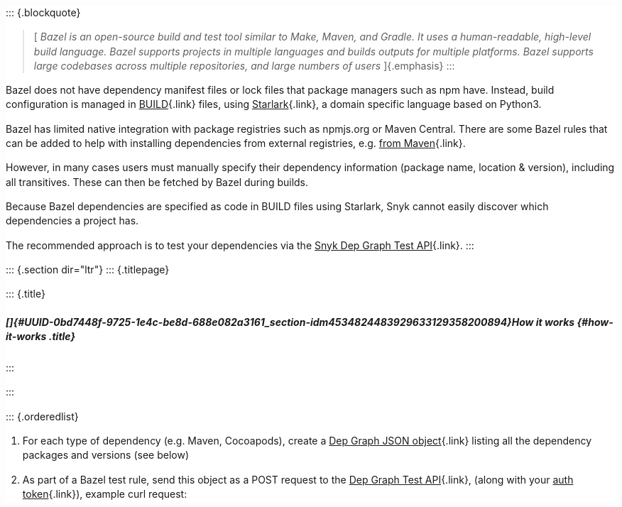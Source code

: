 ::: {.blockquote}
> [ *Bazel is an open-source build and test tool similar to Make, Maven,
> and Gradle. It uses a human-readable, high-level build language. Bazel
> supports projects in multiple languages and builds outputs for
> multiple platforms. Bazel supports large codebases across multiple
> repositories, and large numbers of users* ]{.emphasis}
:::

Bazel does not have dependency manifest files or lock files that package
managers such as npm have. Instead, build configuration is managed in
[BUILD](https://docs.bazel.build/versions/master/build-ref.html#BUILD_files){.link}
files, using
[Starlark](https://docs.bazel.build/versions/master/skylark/language.html){.link},
a domain specific language based on Python3.

Bazel has limited native integration with package registries such as
npmjs.org or Maven Central. There are some Bazel rules that can be added
to help with installing dependencies from external registries, e.g.
[from
Maven](https://docs.bazel.build/versions/master/external.html#maven-artifacts-and-repositories){.link}.

However, in many cases users must manually specify their dependency
information (package name, location & version), including all
transitives. These can then be fetched by Bazel during builds.

Because Bazel dependencies are specified as code in BUILD files using
Starlark, Snyk cannot easily discover which dependencies a project has.

The recommended approach is to test your dependencies via the [Snyk Dep
Graph Test API](https://github.com/snyk/dep-graph){.link}.
:::

::: {.section dir="ltr"}
::: {.titlepage}
<div>

::: {.title}
##### []{#UUID-0bd7448f-9725-1e4c-be8d-688e082a3161_section-idm4534824483929633129358200894}How it works {#how-it-works .title}
:::

</div>
:::

::: {.orderedlist}
1.  For each type of dependency (e.g. Maven, Cocoapods), create a [Dep
    Graph JSON object](https://github.com/snyk/dep-graph){.link} listing
    all the dependency packages and versions (see below)

2.  As part of a Bazel test rule, send this object as a POST request to
    the [Dep Graph Test
    API](https://snyk.docs.apiary.io/#reference/test/dep-graph){.link},
    (along with your [auth
    token](https://docs.snyk.io/snyk-api-info/authentication-for-api){.link}),
    example curl request:

